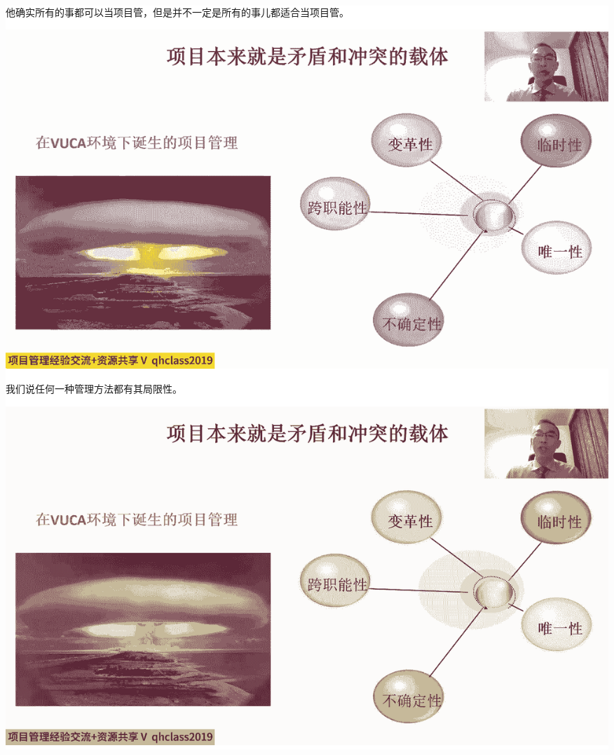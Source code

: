 他确实所有的事都可以当项目管，但是并不一定是所有的事儿都适合当项目管。

![](img/f81fefa790c205a90e88e1c57999266a_124.png)

我们说任何一种管理方法都有其局限性。

![](img/f81fefa790c205a90e88e1c57999266a_126.png)
